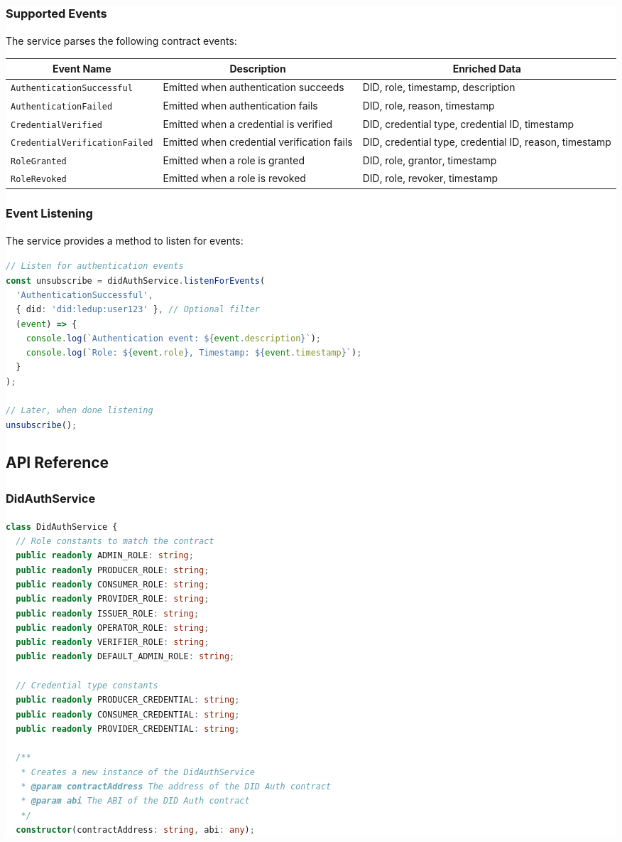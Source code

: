 
### Supported Events

The service parses the following contract events:

| Event Name                     | Description                                | Enriched Data                                          |
| ------------------------------ | ------------------------------------------ | ------------------------------------------------------ |
| `AuthenticationSuccessful`     | Emitted when authentication succeeds       | DID, role, timestamp, description                      |
| `AuthenticationFailed`         | Emitted when authentication fails          | DID, role, reason, timestamp                           |
| `CredentialVerified`           | Emitted when a credential is verified      | DID, credential type, credential ID, timestamp         |
| `CredentialVerificationFailed` | Emitted when credential verification fails | DID, credential type, credential ID, reason, timestamp |
| `RoleGranted`                  | Emitted when a role is granted             | DID, role, grantor, timestamp                          |
| `RoleRevoked`                  | Emitted when a role is revoked             | DID, role, revoker, timestamp                          |

### Event Listening

The service provides a method to listen for events:

```typescript
// Listen for authentication events
const unsubscribe = didAuthService.listenForEvents(
  'AuthenticationSuccessful',
  { did: 'did:ledup:user123' }, // Optional filter
  (event) => {
    console.log(`Authentication event: ${event.description}`);
    console.log(`Role: ${event.role}, Timestamp: ${event.timestamp}`);
  }
);

// Later, when done listening
unsubscribe();
```

## API Reference

### DidAuthService

```typescript
class DidAuthService {
  // Role constants to match the contract
  public readonly ADMIN_ROLE: string;
  public readonly PRODUCER_ROLE: string;
  public readonly CONSUMER_ROLE: string;
  public readonly PROVIDER_ROLE: string;
  public readonly ISSUER_ROLE: string;
  public readonly OPERATOR_ROLE: string;
  public readonly VERIFIER_ROLE: string;
  public readonly DEFAULT_ADMIN_ROLE: string;

  // Credential type constants
  public readonly PRODUCER_CREDENTIAL: string;
  public readonly CONSUMER_CREDENTIAL: string;
  public readonly PROVIDER_CREDENTIAL: string;

  /**
   * Creates a new instance of the DidAuthService
   * @param contractAddress The address of the DID Auth contract
   * @param abi The ABI of the DID Auth contract
   */
  constructor(contractAddress: string, abi: any);

```